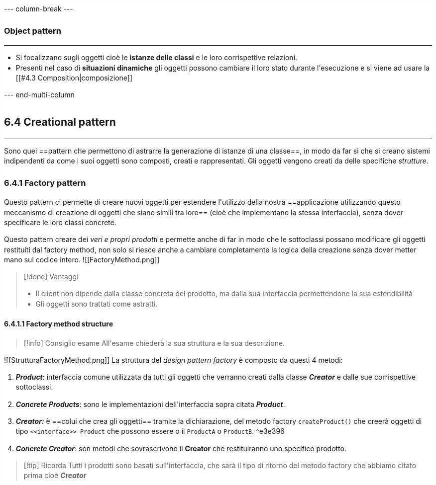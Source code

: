 --- column-break ---

### Object pattern
---
- Si focalizzano sugli oggetti cioè le **istanze delle classi** e le loro corrispettive relazioni.
- Presenti nel caso di **situazioni dinamiche** gli oggetti possono cambiare il loro stato durante l'esecuzione e si viene ad usare la [[#4.3 Composition|composizione]]

--- end-multi-column
## 6.4 Creational pattern
---
Sono quei ==pattern che permettono di astrarre la generazione di istanze di una classe==, in modo da far si che si creano sistemi indipendenti da come i suoi oggetti sono composti, creati e rappresentati.
Gli oggetti vengono creati da delle specifiche _strutture_. 

### 6.4.1 Factory pattern
Questo pattern ci permette di creare nuovi oggetti per estendere l'utilizzo della nostra ==applicazione utilizzando questo meccanismo di creazione di  oggetti che siano simili tra loro== (cioè che implementano la stessa interfaccia), senza dover specificare le loro classi  concrete.

Questo pattern creare dei _veri e propri prodotti_ e permette anche di far in modo che le sottoclassi possano modificare gli oggetti restituiti dal factory method, non solo si riesce anche a cambiare completamente la logica della creazione senza dover metter mano sul codice intero.
![[FactoryMethod.png]]
>[!done] Vantaggi 
>- Il client non dipende dalla classe concreta del prodotto, ma dalla sua interfaccia permettendone la sua estendibilità
>- Gli oggetti sono trattati come astratti.  
#### 6.4.1.1 Factory method structure
>[!info] Consiglio esame
>All'esame chiederà la sua struttura e la sua descrizione.

![[StrutturaFactoryMethod.png]]
La struttura del _design pattern factory_ è composto da questi 4 metodi:

1. ***Product***: interfaccia comune utilizzata da tutti gli oggetti che verranno creati dalla classe ***Creator*** e dalle sue corrispettive sottoclassi.
   
2. ***Concrete Products***: sono le implementazioni dell'interfaccia sopra citata ***Product***.
   
3. ***Creator:*** è ==colui che crea gli oggetti== tramite la dichiarazione, del metodo factory `createProduct()` che creerà oggetti  di tipo `<<interface>> Product` che possono essere o il `ProductA` o `ProductB`.
^e3e396
4. ***Concrete Creator***: son metodi che sovrascrivono il **Creator** che restituiranno uno specifico prodotto.
   
> [!tip] Ricorda
> Tutti i prodotti sono basati sull'interfaccia, che sarà il tipo di ritorno del metodo factory che abbiamo citato prima cioè ***Creator***


[^1]: ![[AbstractFactory.png]]